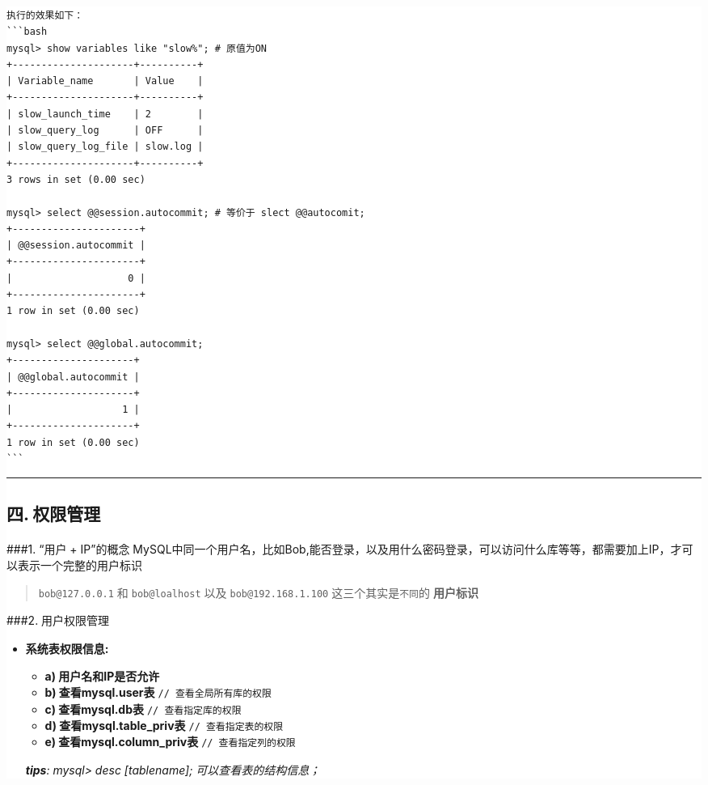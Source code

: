     执行的效果如下：
    ```bash
    mysql> show variables like "slow%"; # 原值为ON
    +---------------------+----------+
    | Variable_name       | Value    |
    +---------------------+----------+
    | slow_launch_time    | 2        |
    | slow_query_log      | OFF      |
    | slow_query_log_file | slow.log |
    +---------------------+----------+
    3 rows in set (0.00 sec)
    
    mysql> select @@session.autocommit; # 等价于 slect @@autocomit;
    +----------------------+
    | @@session.autocommit |
    +----------------------+
    |                    0 |
    +----------------------+
    1 row in set (0.00 sec)
    
    mysql> select @@global.autocommit;       
    +---------------------+
    | @@global.autocommit |
    +---------------------+
    |                   1 |
    +---------------------+
    1 row in set (0.00 sec)
    ```
        
-----

## 四. 权限管理
###1. “用户 + IP”的概念
MySQL中同一个用户名，比如Bob,能否登录，以及用什么密码登录，可以访问什么库等等，都需要加上IP，才可以表示一个完整的用户标识

>`bob@127.0.0.1` 和 `bob@loalhost` 以及 `bob@192.168.1.100` 这三个其实是`不同`的 **用户标识** 

###2. 用户权限管理

* **系统表权限信息:**
    - **a) 用户名和IP是否允许**
    - **b) 查看mysql.user表**  `// 查看全局所有库的权限`
    - **c) 查看mysql.db表**  `// 查看指定库的权限`
    - **d) 查看mysql.table_priv表** `// 查看指定表的权限`
    - **e) 查看mysql.column_priv表** `// 查看指定列的权限`

    ***tips**: mysql> desc [tablename]; 可以查看表的结构信息；*
    